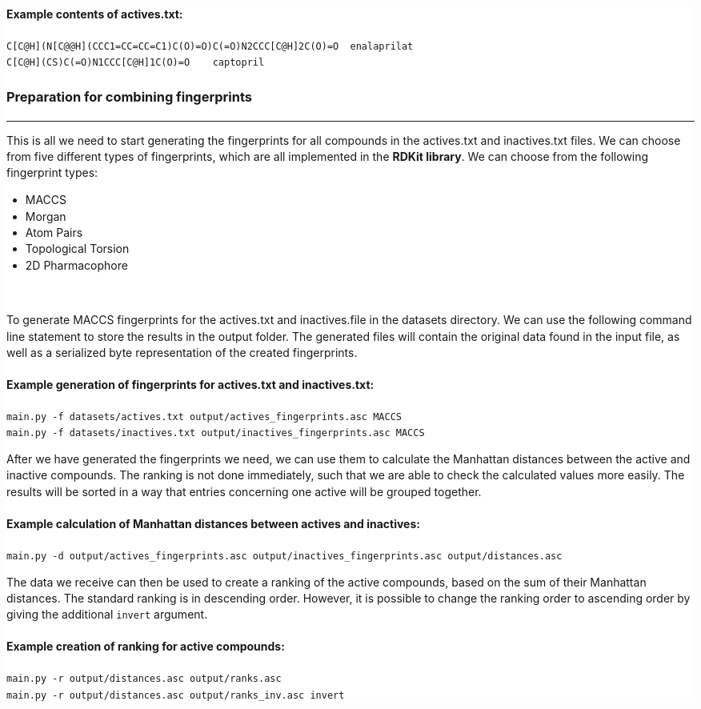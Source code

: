 #### Example contents of actives.txt:

```
C[C@H](N[C@@H](CCC1=CC=CC=C1)C(O)=O)C(=O)N2CCC[C@H]2C(O)=O	enalaprilat
C[C@H](CS)C(=O)N1CCC[C@H]1C(O)=O	captopril
```



### Preparation for combining fingerprints
___

This is all we need to start generating the fingerprints for all compounds in the actives.txt and inactives.txt files. We can choose from five different types of fingerprints, which are all implemented in the **RDKit library**.
We can choose from the following fingerprint types:

* MACCS
* Morgan
* Atom Pairs
* Topological Torsion
* 2D Pharmacophore
<br />

To generate MACCS fingerprints for the actives.txt and inactives.file in the datasets directory. We can use the following command line statement to store the results in the output folder. The generated files will contain the original data found in the input file, as well as a serialized byte representation of the created fingerprints.

#### Example generation of fingerprints for actives.txt and inactives.txt:

```
main.py -f datasets/actives.txt output/actives_fingerprints.asc MACCS
main.py -f datasets/inactives.txt output/inactives_fingerprints.asc MACCS
```

After we have generated the fingerprints we need, we can use them to calculate the Manhattan distances between the active and inactive compounds. The ranking is not done immediately, such that we are able to check the calculated values more easily. The results will be sorted in a way that entries concerning one active will be grouped together.

#### Example calculation of Manhattan distances between actives and inactives:

```
main.py -d output/actives_fingerprints.asc output/inactives_fingerprints.asc output/distances.asc
```

The data we receive can then be used to create a ranking of the active compounds, based on the sum of their Manhattan distances. The standard ranking is in descending order. However, it is possible to change the ranking order to ascending order by giving the additional `invert` argument.

#### Example creation of ranking for active compounds:
```
main.py -r output/distances.asc output/ranks.asc
main.py -r output/distances.asc output/ranks_inv.asc invert
```
